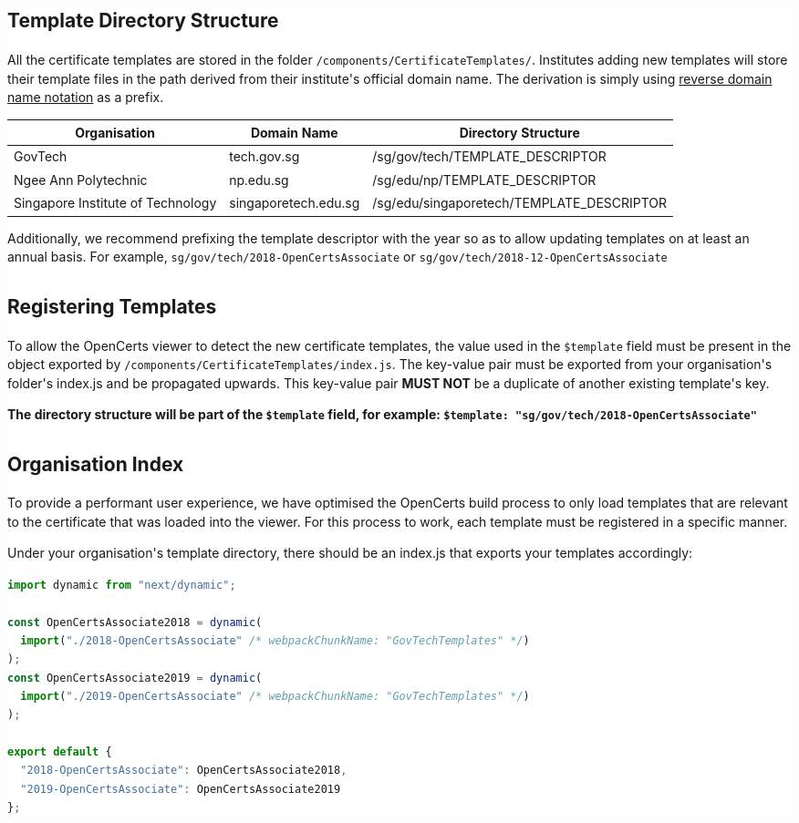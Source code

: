 
## Template Directory Structure

All the certificate templates are stored in the folder `/components/CertificateTemplates/`. Institutes adding new templates will store their template files in the path derived from their institute's official domain name. The derivation is simply using [reverse domain name notation](https://en.wikipedia.org/wiki/Reverse_domain_name_notation) as a prefix.

| Organisation                      | Domain Name          | Directory Structure                       |
| --------------------------------- | -------------------- | ----------------------------------------- |
| GovTech                           | tech.gov.sg          | /sg/gov/tech/TEMPLATE_DESCRIPTOR          |
| Ngee Ann Polytechnic              | np.edu.sg            | /sg/edu/np/TEMPLATE_DESCRIPTOR            |
| Singapore Institute of Technology | singaporetech.edu.sg | /sg/edu/singaporetech/TEMPLATE_DESCRIPTOR |

Additionally, we recommend prefixing the template descriptor with the year so as to allow updating templates on at least an annual basis. For example, `sg/gov/tech/2018-OpenCertsAssociate` or `sg/gov/tech/2018-12-OpenCertsAssociate`

## Registering Templates

To allow the OpenCerts viewer to detect the new certificate templates, the value used in the `$template` field must be present in the object exported by `/components/CertificateTemplates/index.js`. The key-value pair must be exported from your organisation's folder's index.js and be propagated upwards. This key-value pair **MUST NOT** be a duplicate of another existing template's key.

**The directory structure will be part of the `$template` field, for example: `$template: "sg/gov/tech/2018-OpenCertsAssociate"`**

## Organisation Index

To provide a performant user experience, we have optimised the OpenCerts build process to only load templates that are relevant to the certificate that was loaded into the viewer. For this process to work, each template must be registered in a specific manner.

Under your organisation's template directory, there should be an index.js that exports your templates accordingly:

```javascript
import dynamic from "next/dynamic";

const OpenCertsAssociate2018 = dynamic(
  import("./2018-OpenCertsAssociate" /* webpackChunkName: "GovTechTemplates" */)
);
const OpenCertsAssociate2019 = dynamic(
  import("./2019-OpenCertsAssociate" /* webpackChunkName: "GovTechTemplates" */)
);

export default {
  "2018-OpenCertsAssociate": OpenCertsAssociate2018,
  "2019-OpenCertsAssociate": OpenCertsAssociate2019
};
```
